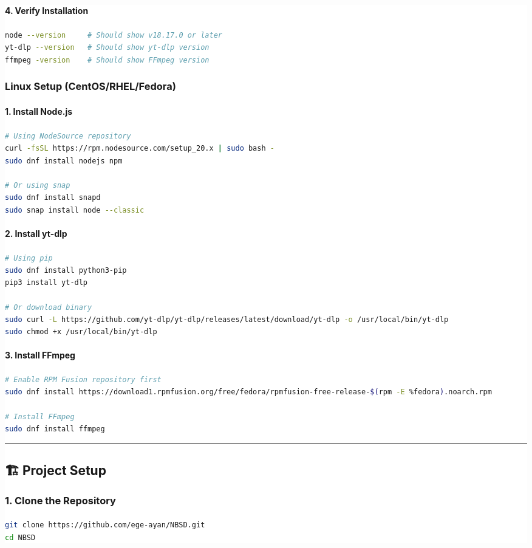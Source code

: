 #### 4. Verify Installation

```bash
node --version     # Should show v18.17.0 or later
yt-dlp --version   # Should show yt-dlp version
ffmpeg -version    # Should show FFmpeg version
```

### Linux Setup (CentOS/RHEL/Fedora)

#### 1. Install Node.js

```bash
# Using NodeSource repository
curl -fsSL https://rpm.nodesource.com/setup_20.x | sudo bash -
sudo dnf install nodejs npm

# Or using snap
sudo dnf install snapd
sudo snap install node --classic
```

#### 2. Install yt-dlp

```bash
# Using pip
sudo dnf install python3-pip
pip3 install yt-dlp

# Or download binary
sudo curl -L https://github.com/yt-dlp/yt-dlp/releases/latest/download/yt-dlp -o /usr/local/bin/yt-dlp
sudo chmod +x /usr/local/bin/yt-dlp
```

#### 3. Install FFmpeg

```bash
# Enable RPM Fusion repository first
sudo dnf install https://download1.rpmfusion.org/free/fedora/rpmfusion-free-release-$(rpm -E %fedora).noarch.rpm

# Install FFmpeg
sudo dnf install ffmpeg
```

---

## 🏗️ Project Setup

### 1. Clone the Repository

```bash
git clone https://github.com/ege-ayan/NBSD.git
cd NBSD
```
